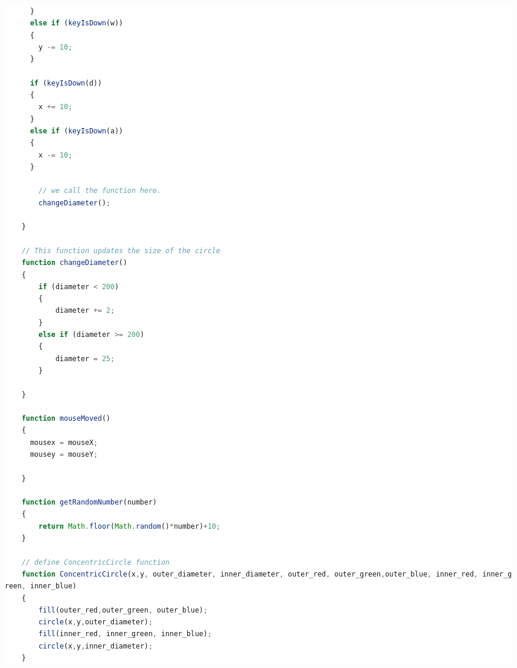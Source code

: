 ```js
      } 
      else if (keyIsDown(w)) 
      {
        y -= 10;
      }

      if (keyIsDown(d)) 
      {
        x += 10;
      } 
      else if (keyIsDown(a)) 
      {
        x -= 10;
      }
  
        // we call the function here.
        changeDiameter();

    }

    // This function updates the size of the circle
    function changeDiameter()
    {
        if (diameter < 200) 
        {
            diameter += 2;
        } 
        else if (diameter >= 200) 
        {
            diameter = 25;
        }

    }

    function mouseMoved() 
    {  
      mousex = mouseX;
      mousey = mouseY;
    
    }

    function getRandomNumber(number)
    {
        return Math.floor(Math.random()*number)+10;
    }

    // define ConcentricCircle function
    function ConcentricCircle(x,y, outer_diameter, inner_diameter, outer_red, outer_green,outer_blue, inner_red, inner_green, inner_blue)
    {
        fill(outer_red,outer_green, outer_blue);
        circle(x,y,outer_diameter);
        fill(inner_red, inner_green, inner_blue);
        circle(x,y,inner_diameter);
    }

```
